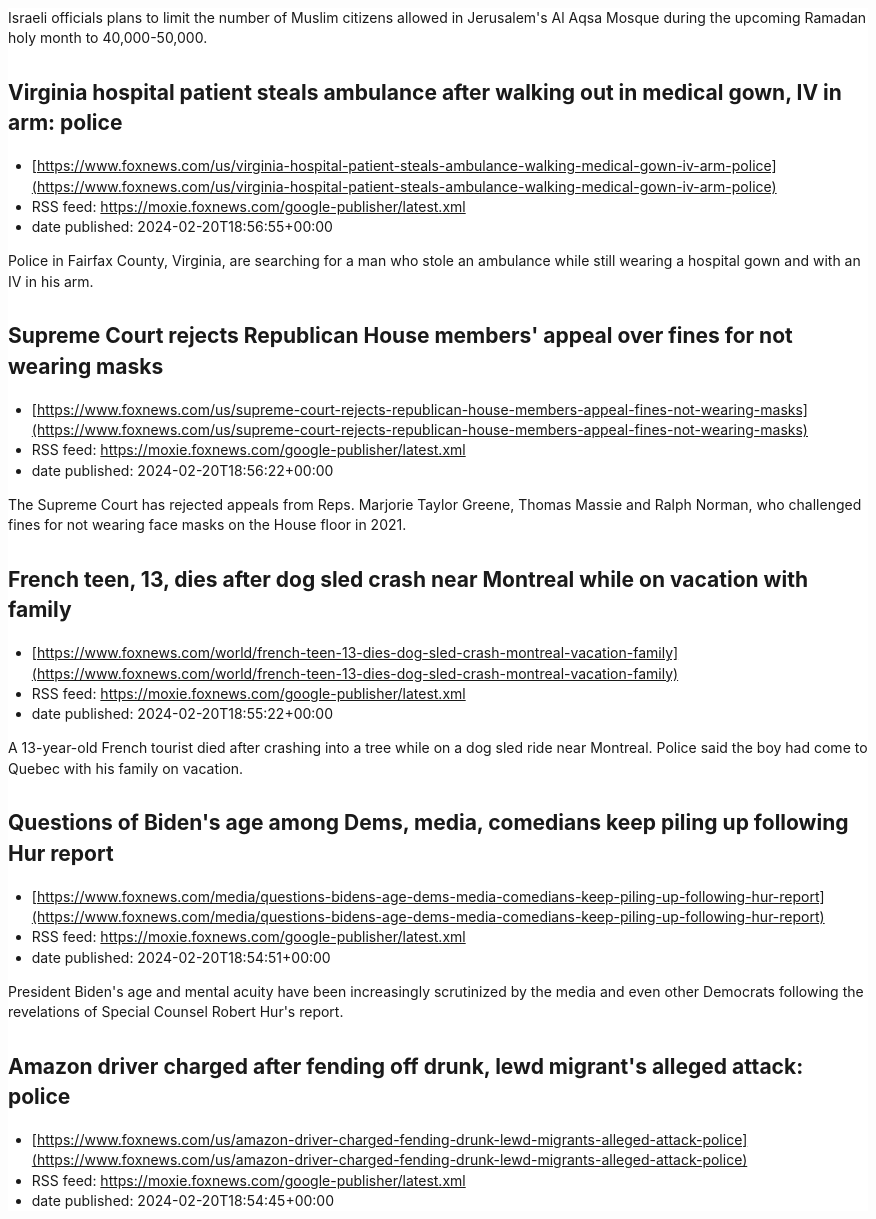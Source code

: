 Israeli officials plans to limit the number of Muslim citizens allowed in Jerusalem&apos;s Al Aqsa Mosque during the upcoming Ramadan holy month to 40,000-50,000.

## Virginia hospital patient steals ambulance after walking out in medical gown, IV in arm: police
 - [https://www.foxnews.com/us/virginia-hospital-patient-steals-ambulance-walking-medical-gown-iv-arm-police](https://www.foxnews.com/us/virginia-hospital-patient-steals-ambulance-walking-medical-gown-iv-arm-police)
 - RSS feed: https://moxie.foxnews.com/google-publisher/latest.xml
 - date published: 2024-02-20T18:56:55+00:00

Police in Fairfax County, Virginia, are searching for a man who stole an ambulance while still wearing a hospital gown and with an IV in his arm.

## Supreme Court rejects Republican House members' appeal over fines for not wearing masks
 - [https://www.foxnews.com/us/supreme-court-rejects-republican-house-members-appeal-fines-not-wearing-masks](https://www.foxnews.com/us/supreme-court-rejects-republican-house-members-appeal-fines-not-wearing-masks)
 - RSS feed: https://moxie.foxnews.com/google-publisher/latest.xml
 - date published: 2024-02-20T18:56:22+00:00

The Supreme Court has rejected appeals from Reps. Marjorie Taylor Greene, Thomas Massie and Ralph Norman, who challenged fines for not wearing face masks on the House floor in 2021.

## French teen, 13, dies after dog sled crash near Montreal while on vacation with family
 - [https://www.foxnews.com/world/french-teen-13-dies-dog-sled-crash-montreal-vacation-family](https://www.foxnews.com/world/french-teen-13-dies-dog-sled-crash-montreal-vacation-family)
 - RSS feed: https://moxie.foxnews.com/google-publisher/latest.xml
 - date published: 2024-02-20T18:55:22+00:00

A 13-year-old French tourist died after crashing into a tree while on a dog sled ride near Montreal. Police said the boy had come to Quebec with his family on vacation.

## Questions of Biden's age among Dems, media, comedians keep piling up following Hur report
 - [https://www.foxnews.com/media/questions-bidens-age-dems-media-comedians-keep-piling-up-following-hur-report](https://www.foxnews.com/media/questions-bidens-age-dems-media-comedians-keep-piling-up-following-hur-report)
 - RSS feed: https://moxie.foxnews.com/google-publisher/latest.xml
 - date published: 2024-02-20T18:54:51+00:00

President Biden&apos;s age and mental acuity have been increasingly scrutinized by the media and even other Democrats following the revelations of Special Counsel Robert Hur&apos;s report.

## Amazon driver charged after fending off drunk, lewd migrant's alleged attack: police
 - [https://www.foxnews.com/us/amazon-driver-charged-fending-drunk-lewd-migrants-alleged-attack-police](https://www.foxnews.com/us/amazon-driver-charged-fending-drunk-lewd-migrants-alleged-attack-police)
 - RSS feed: https://moxie.foxnews.com/google-publisher/latest.xml
 - date published: 2024-02-20T18:54:45+00:00
